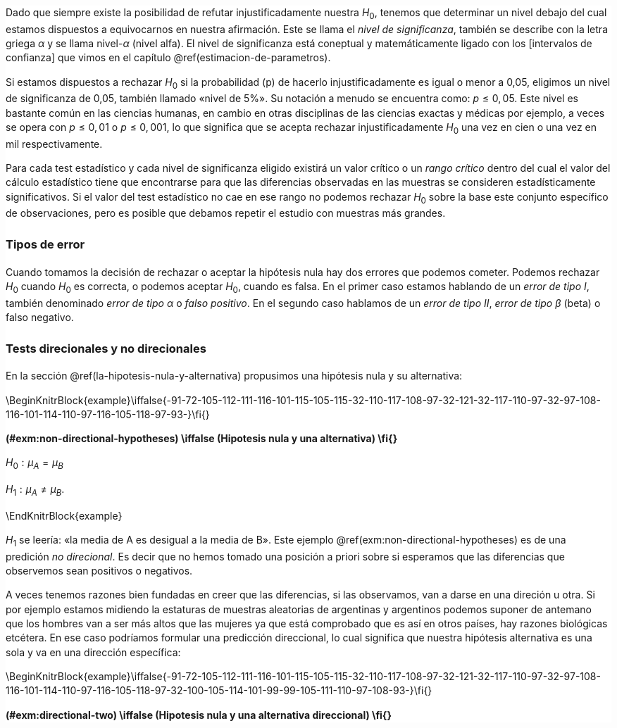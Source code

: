 Dado que siempre existe la posibilidad de refutar injustificadamente nuestra $H_0$, tenemos que determinar un nivel debajo del cual estamos dispuestos a equivocarnos en nuestra afirmación. Este se llama el *nivel de significanza*, también se describe con la letra griega $\alpha$ y se llama nivel-$\alpha$ (nivel alfa). El nivel de significanza está coneptual y matemáticamente ligado con los [intervalos de confianza] que vimos en el capítulo \@ref(estimacion-de-parametros). 

Si estamos dispuestos a rechazar $H_0$ si la  probabilidad (p) de hacerlo injustificadamente es igual o menor a 0,05, eligimos un nivel de significanza de 0,05, también llamado «nivel de 5%». Su notación a menudo se encuentra como: $p\leqslant0,05$. Este nivel es bastante común en las ciencias humanas, en cambio en otras disciplinas de las ciencias exactas y médicas por ejemplo, a veces se opera con $p\leqslant0,01$ o $p\leqslant0,001$, lo que significa que se acepta rechazar injustificadamente $H_0$ una vez en cien o una vez en mil respectivamente. 

Para cada test estadístico y cada nivel de significanza eligido existirá un valor crítico o un *rango crítico* dentro del cual el valor del cálculo estadístico tiene que encontrarse para que las diferencias observadas en las muestras se consideren estadísticamente significativos. Si el valor del test estadístico no cae en ese rango no podemos rechazar $H_0$ sobre la base este conjunto específico de observaciones, pero es posible que debamos repetir el estudio con muestras más grandes. 

### Tipos de error 

Cuando tomamos la decisión de rechazar o aceptar la hipótesis nula hay dos errores que podemos cometer. Podemos rechazar $H_0$ cuando $H_0$ es correcta, o podemos aceptar $H_0$, cuando es falsa. En el primer caso estamos hablando de un *error de tipo I*, también denominado *error de tipo $\alpha$* o *falso positivo*. En el segundo caso hablamos de un *error de tipo II*, *error de tipo $\beta$* (beta) o falso negativo. 

### Tests direcionales y no direcionales

En la sección \@ref(la-hipotesis-nula-y-alternativa) propusimos una hipótesis nula y su alternativa:

\BeginKnitrBlock{example}\iffalse{-91-72-105-112-111-116-101-115-105-115-32-110-117-108-97-32-121-32-117-110-97-32-97-108-116-101-114-110-97-116-105-118-97-93-}\fi{}<div class="example"><span class="example" id="exm:non-directional-hypotheses"><strong>(\#exm:non-directional-hypotheses)  \iffalse (Hipotesis nula y una alternativa) \fi{} </strong></span>

$H_0: \mu_A=\mu_B$
  
$H_1: \mu_A\neq\mu_B$.
</div>\EndKnitrBlock{example}

$H_1$ se leería: «la media de A es desigual a la media de B». Este ejemplo \@ref(exm:non-directional-hypotheses) es de una predición *no direcional*. Es decir que no hemos tomado una posición a priori sobre si esperamos que las diferencias que observemos sean positivos o negativos.

A veces tenemos razones bien fundadas en creer que las diferencias, si las observamos, van a darse en una direción u otra. Si por ejemplo estamos midiendo la estaturas de muestras aleatorias de argentinas y argentinos podemos suponer de antemano que los hombres van a ser más altos que las mujeres ya que está comprobado que es así en otros países, hay razones biológicas etcétera. En ese caso podríamos formular una predicción direccional, lo cual significa que nuestra hipótesis alternativa es una sola y va en una dirección específica:

\BeginKnitrBlock{example}\iffalse{-91-72-105-112-111-116-101-115-105-115-32-110-117-108-97-32-121-32-117-110-97-32-97-108-116-101-114-110-97-116-105-118-97-32-100-105-114-101-99-99-105-111-110-97-108-93-}\fi{}<div class="example"><span class="example" id="exm:directional-two"><strong>(\#exm:directional-two)  \iffalse (Hipotesis nula y una alternativa direccional) \fi{} </strong></span>
